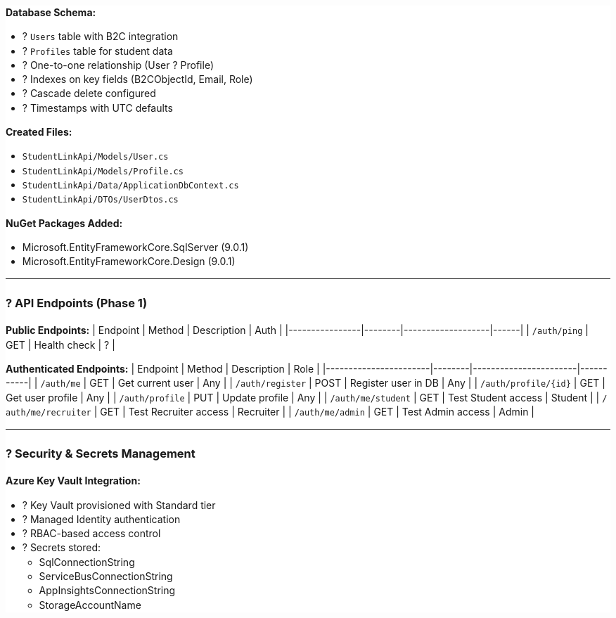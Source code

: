 **Database Schema:**
- ? `Users` table with B2C integration
- ? `Profiles` table for student data
- ? One-to-one relationship (User ? Profile)
- ? Indexes on key fields (B2CObjectId, Email, Role)
- ? Cascade delete configured
- ? Timestamps with UTC defaults

**Created Files:**
- `StudentLinkApi/Models/User.cs`
- `StudentLinkApi/Models/Profile.cs`
- `StudentLinkApi/Data/ApplicationDbContext.cs`
- `StudentLinkApi/DTOs/UserDtos.cs`

**NuGet Packages Added:**
- Microsoft.EntityFrameworkCore.SqlServer (9.0.1)
- Microsoft.EntityFrameworkCore.Design (9.0.1)

---

### ? API Endpoints (Phase 1)

**Public Endpoints:**
| Endpoint       | Method | Description       | Auth |
|----------------|--------|-------------------|------|
| `/auth/ping`   | GET    | Health check      | ?   |

**Authenticated Endpoints:**
| Endpoint              | Method | Description           | Role      |
|-----------------------|--------|-----------------------|-----------|
| `/auth/me`            | GET    | Get current user      | Any       |
| `/auth/register`      | POST   | Register user in DB   | Any       |
| `/auth/profile/{id}`  | GET    | Get user profile      | Any       |
| `/auth/profile`       | PUT    | Update profile        | Any       |
| `/auth/me/student`    | GET    | Test Student access   | Student   |
| `/auth/me/recruiter`  | GET    | Test Recruiter access | Recruiter |
| `/auth/me/admin`      | GET    | Test Admin access     | Admin     |

---

### ? Security & Secrets Management

**Azure Key Vault Integration:**
- ? Key Vault provisioned with Standard tier
- ? Managed Identity authentication
- ? RBAC-based access control
- ? Secrets stored:
  - SqlConnectionString
  - ServiceBusConnectionString
  - AppInsightsConnectionString
  - StorageAccountName
